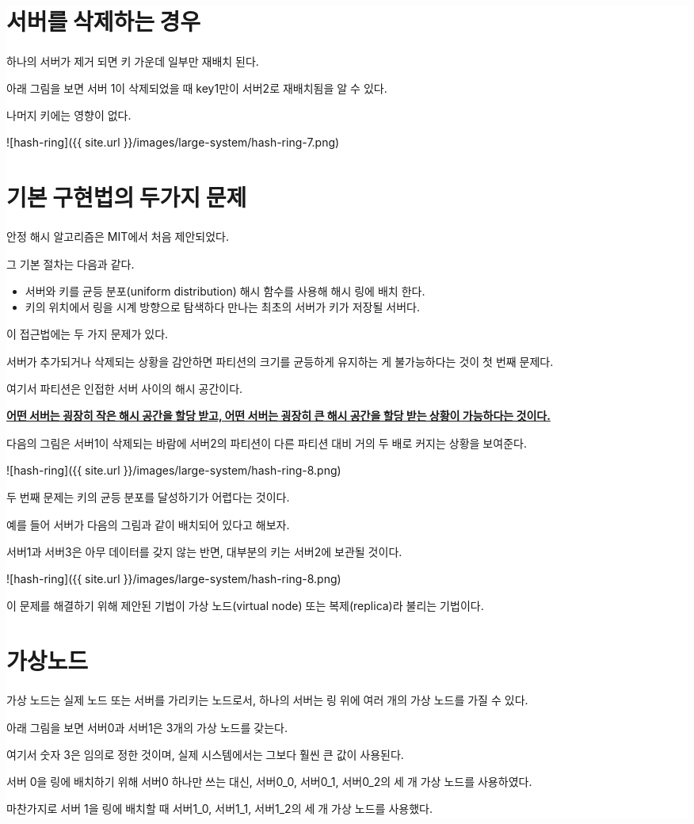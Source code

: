 
# 서버를 삭제하는 경우

하나의 서버가 제거 되면 키 가운데 일부만 재배치 된다.

아래 그림을 보면 서버 1이 삭제되었을 때 key1만이 서버2로 재배치됨을 알 수 있다.

나머지 키에는 영향이 없다.

![hash-ring]({{ site.url }}/images/large-system/hash-ring-7.png)



# 기본 구현법의 두가지 문제

안정 해시 알고리즘은 MIT에서 처음 제안되었다.

그 기본 절차는 다음과 같다.

- 서버와 키를 균등 분포(uniform distribution) 해시 함수를 사용해 해시 링에 배치 한다.
- 키의 위치에서 링을 시계 방향으로 탐색하다 만나는 최초의 서버가 키가 저장될 서버다.

이 접근법에는 두 가지 문제가 있다.

서버가 추가되거나 삭제되는 상황을 감안하면 파티션의 크기를 균등하게 유지하는 게 불가능하다는 것이 첫 번째 문제다.

여기서 파티션은 인접한 서버 사이의 해시 공간이다.

**<u>어떤 서버는 굉장히 작은 해시 공간을 할당 받고, 어떤 서버는 굉장히 큰 해시 공간을 할당 받는 상황이 가능하다는 것이다.</u>**

다음의 그림은 서버1이 삭제되는 바람에 서버2의 파티션이 다른 파티션 대비 거의 두 배로 커지는 상황을 보여준다.

![hash-ring]({{ site.url }}/images/large-system/hash-ring-8.png)

두 번째 문제는 키의 균등 분포를 달성하기가 어렵다는 것이다.

예를 들어 서버가 다음의 그림과 같이 배치되어 있다고 해보자.

서버1과 서버3은 아무 데이터를 갖지 않는 반면, 대부분의 키는 서버2에 보관될 것이다.

![hash-ring]({{ site.url }}/images/large-system/hash-ring-8.png)

이 문제를 해결하기 위해 제안된 기법이 가상 노드(virtual node) 또는 복제(replica)라 불리는 기법이다.



# 가상노드

가상 노드는 실제 노드 또는 서버를 가리키는 노드로서, 하나의 서버는 링 위에 여러 개의 가상 노드를 가질 수 있다.

아래 그림을 보면 서버0과 서버1은 3개의 가상 노드를 갖는다.

여기서 숫자 3은 임의로 정한 것이며, 실제 시스템에서는 그보다 훨씬 큰 값이 사용된다.

서버 0을 링에 배치하기 위해 서버0 하나만 쓰는 대신, 서버0_0, 서버0_1, 서버0_2의 세 개 가상 노드를 사용하였다. 

마찬가지로 서버 1을 링에 배치할 때 서버1_0, 서버1_1, 서버1_2의 세 개 가상 노드를 사용했다.
